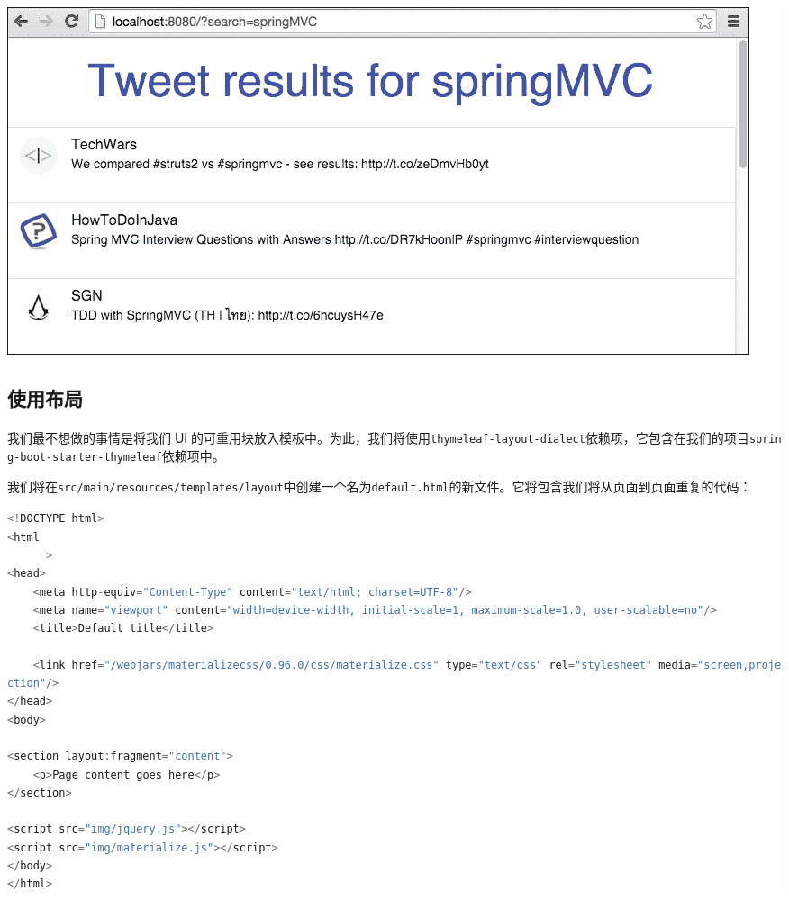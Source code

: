![使用 WebJars 的材料设计](img/2117_02_10.jpg)

## 使用布局

我们最不想做的事情是将我们 UI 的可重用块放入模板中。为此，我们将使用`thymeleaf-layout-dialect`依赖项，它包含在我们的项目`spring-boot-starter-thymeleaf`依赖项中。

我们将在`src/main/resources/templates/layout`中创建一个名为`default.html`的新文件。它将包含我们将从页面到页面重复的代码：

```java
<!DOCTYPE html>
<html 
      >
<head>
    <meta http-equiv="Content-Type" content="text/html; charset=UTF-8"/>
    <meta name="viewport" content="width=device-width, initial-scale=1, maximum-scale=1.0, user-scalable=no"/>
    <title>Default title</title>

    <link href="/webjars/materializecss/0.96.0/css/materialize.css" type="text/css" rel="stylesheet" media="screen,projection"/>
</head>
<body>

<section layout:fragment="content">
    <p>Page content goes here</p>
</section>

<script src="img/jquery.js"></script>
<script src="img/materialize.js"></script>
</body>
</html>
```
